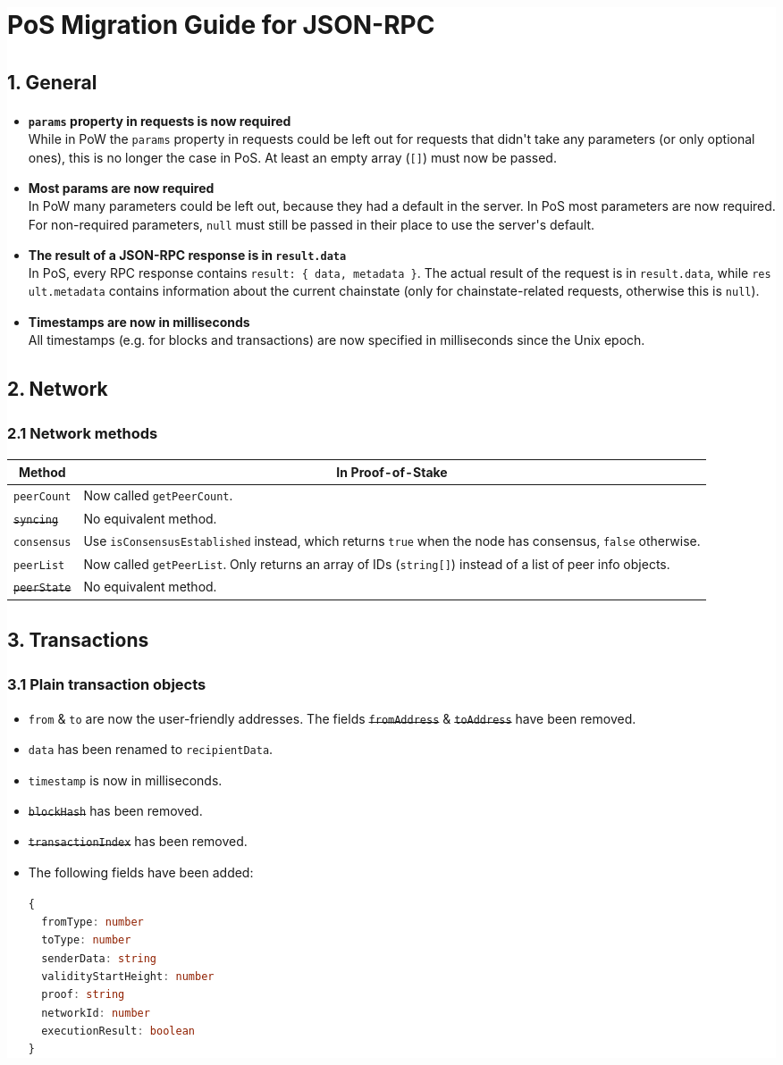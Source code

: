 # PoS Migration Guide for JSON-RPC

## 1. General

- **`params` property in requests is now required**<br>
  While in PoW the `params` property in requests could be left out for requests that didn't take any parameters (or only optional ones), this is no longer the case in PoS. At least an empty array (`[]`) must now be passed.

- **Most params are now required**<br>
  In PoW many parameters could be left out, because they had a default in the server. In PoS most parameters are now required. For non-required parameters, `null` must still be passed in their place to use the server's default.

- **The result of a JSON-RPC response is in `result.data`**<br>
  In PoS, every RPC response contains `result: { data, metadata }`. The actual result of the request is in `result.data`, while `result.metadata` contains information about the current chainstate (only for chainstate-related requests, otherwise this is `null`).

- **Timestamps are now in milliseconds**<br>
  All timestamps (e.g. for blocks and transactions) are now specified in milliseconds since the Unix epoch.

## 2. Network

### 2.1 Network methods

| Method | In Proof-of-Stake |
| ------ | ----------------- |
| `peerCount` | Now called `getPeerCount`. |
| ~~`syncing`~~ | No equivalent method. |
| `consensus` | Use `isConsensusEstablished` instead, which returns `true` when the node has consensus, `false` otherwise. |
| `peerList` | Now called `getPeerList`. Only returns an array of IDs (`string[]`) instead of a list of peer info objects. |
| ~~`peerState`~~ | No equivalent method. |

## 3. Transactions

### 3.1 Plain transaction objects

- `from` & `to` are now the user-friendly addresses. The fields ~~`fromAddress`~~ & ~~`toAddress`~~ have been removed.
- `data` has been renamed to `recipientData`.
- `timestamp` is now in milliseconds.
- ~~`blockHash`~~ has been removed.
- ~~`transactionIndex`~~ has been removed.

- The following fields have been added:
  ```ts
  {
    fromType: number
    toType: number
    senderData: string
    validityStartHeight: number
    proof: string
    networkId: number
    executionResult: boolean
  }
  ```
